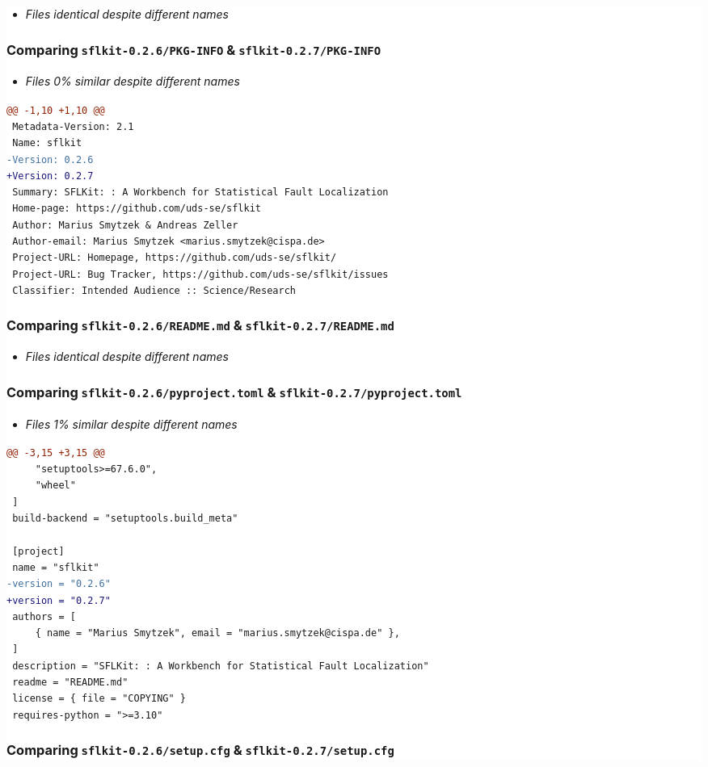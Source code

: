  * *Files identical despite different names*

### Comparing `sflkit-0.2.6/PKG-INFO` & `sflkit-0.2.7/PKG-INFO`

 * *Files 0% similar despite different names*

```diff
@@ -1,10 +1,10 @@
 Metadata-Version: 2.1
 Name: sflkit
-Version: 0.2.6
+Version: 0.2.7
 Summary: SFLKit: : A Workbench for Statistical Fault Localization
 Home-page: https://github.com/uds-se/sflkit
 Author: Marius Smytzek & Andreas Zeller
 Author-email: Marius Smytzek <marius.smytzek@cispa.de>
 Project-URL: Homepage, https://github.com/uds-se/sflkit/
 Project-URL: Bug Tracker, https://github.com/uds-se/sflkit/issues
 Classifier: Intended Audience :: Science/Research
```

### Comparing `sflkit-0.2.6/README.md` & `sflkit-0.2.7/README.md`

 * *Files identical despite different names*

### Comparing `sflkit-0.2.6/pyproject.toml` & `sflkit-0.2.7/pyproject.toml`

 * *Files 1% similar despite different names*

```diff
@@ -3,15 +3,15 @@
     "setuptools>=67.6.0",
     "wheel"
 ]
 build-backend = "setuptools.build_meta"
 
 [project]
 name = "sflkit"
-version = "0.2.6"
+version = "0.2.7"
 authors = [
     { name = "Marius Smytzek", email = "marius.smytzek@cispa.de" },
 ]
 description = "SFLKit: : A Workbench for Statistical Fault Localization"
 readme = "README.md"
 license = { file = "COPYING" }
 requires-python = ">=3.10"
```

### Comparing `sflkit-0.2.6/setup.cfg` & `sflkit-0.2.7/setup.cfg`
